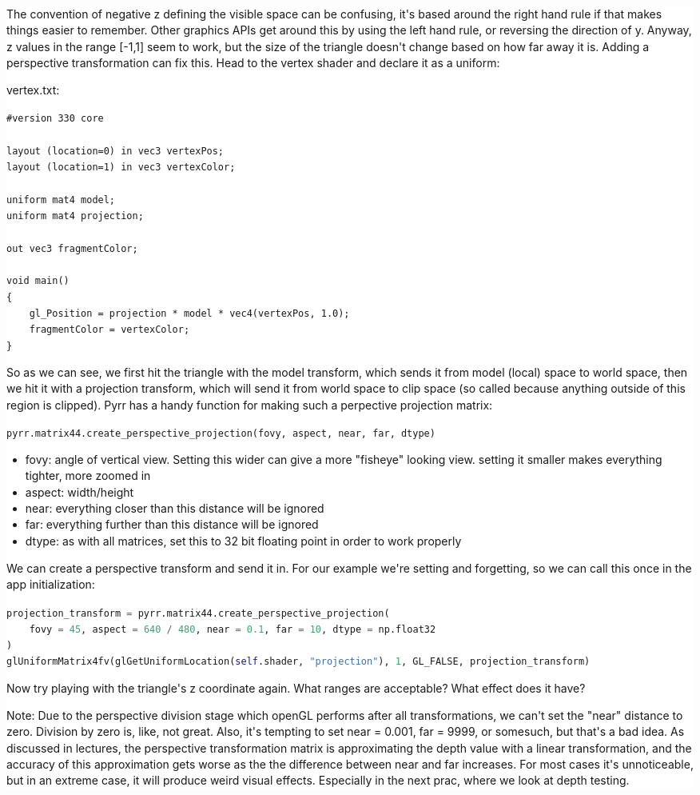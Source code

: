 The convention of negative z defining the visible space can be confusing, it's based around the right hand rule if that makes things easier to remember. Other graphics APIs get around this by using the left hand rule, or reversing the direction of y. Anyway, z values in the range [-1,1] seem to work, but the size of the triangle doesn't change based on how far away it is. Adding a perspective transformation can fix this. Head to the vertex shader and declare it as a uniform:

vertex.txt:
```
#version 330 core

layout (location=0) in vec3 vertexPos;
layout (location=1) in vec3 vertexColor;

uniform mat4 model;
uniform mat4 projection;

out vec3 fragmentColor;

void main()
{
    gl_Position = projection * model * vec4(vertexPos, 1.0);
    fragmentColor = vertexColor;
}
```

So as we can see, we first hit the triangle with the model transform, which sends it from model (local) space to world space, then we hit it with a projection transform, which will send it from world space to clip space (so called because anything outside of this region is clipped). Pyrr has a handy function for making such a perpective projection matrix:
```python
pyrr.matrix44.create_perspective_projection(fovy, aspect, near, far, dtype)
```
- fovy: angle of vertical view. Setting this wider can give a more "fisheye" looking view. setting it smaller makes everything tighter, more zoomed in
- aspect: width/height
- near: everything closer than this distance will be ignored
- far: everything further than this distance will be ignored
- dtype: as with all matrices, set this to 32 bit floating point in order to work properly

We can create a perspective transform and send it in. For our example we're setting and forgetting, so we can call this once in the app initialization:

```python
projection_transform = pyrr.matrix44.create_perspective_projection(
    fovy = 45, aspect = 640 / 480, near = 0.1, far = 10, dtype = np.float32
)
glUniformMatrix4fv(glGetUniformLocation(self.shader, "projection"), 1, GL_FALSE, projection_transform)
```

Now try playing with the triangle's z coordinate again. What ranges are acceptable? What effect does it have?

Note: Due to the perspective division stage which openGL performs after all transformations, we can't set the "near" distance to zero. Division by zero is, like, not great. Also, it's tempting to set near = 0.001, far = 9999, or somesuch, but that's a bad idea. As discussed in lectures, the perspective transformation matrix is approximating the depth value with a linear transformation, and the accuracy of this approximation gets worse as the the difference between near and far increases. For most cases it's unnoticeable, but in an extreme case, it will produce weird visual effects. Especially in the next prac, where we look at depth testing.
